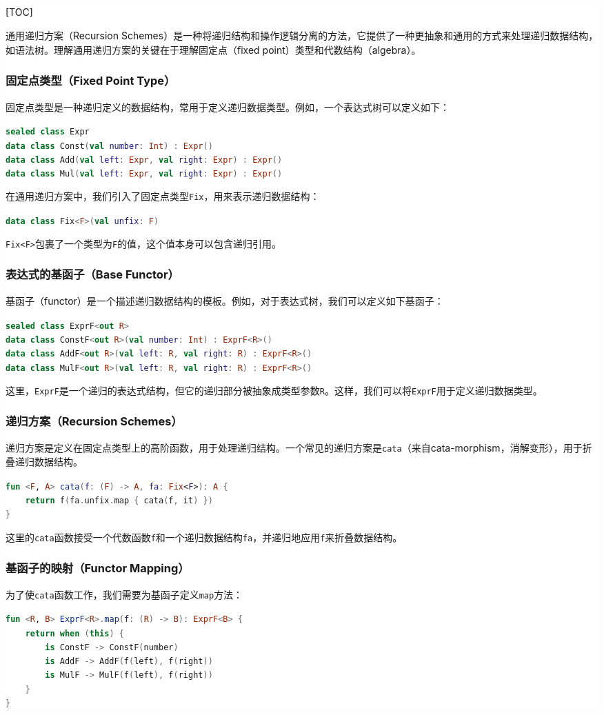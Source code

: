 [TOC]



通用递归方案（Recursion Schemes）是一种将递归结构和操作逻辑分离的方法，它提供了一种更抽象和通用的方式来处理递归数据结构，如语法树。理解通用递归方案的关键在于理解固定点（fixed point）类型和代数结构（algebra）。

### 固定点类型（Fixed Point Type）

固定点类型是一种递归定义的数据结构，常用于定义递归数据类型。例如，一个表达式树可以定义如下：

```kotlin
sealed class Expr
data class Const(val number: Int) : Expr()
data class Add(val left: Expr, val right: Expr) : Expr()
data class Mul(val left: Expr, val right: Expr) : Expr()
```

在通用递归方案中，我们引入了固定点类型`Fix`，用来表示递归数据结构：

```kotlin
data class Fix<F>(val unfix: F)
```

`Fix<F>`包裹了一个类型为`F`的值，这个值本身可以包含递归引用。

### 表达式的基函子（Base Functor）

基函子（functor）是一个描述递归数据结构的模板。例如，对于表达式树，我们可以定义如下基函子：

```kotlin
sealed class ExprF<out R>
data class ConstF<out R>(val number: Int) : ExprF<R>()
data class AddF<out R>(val left: R, val right: R) : ExprF<R>()
data class MulF<out R>(val left: R, val right: R) : ExprF<R>()
```

这里，`ExprF`是一个递归的表达式结构，但它的递归部分被抽象成类型参数`R`。这样，我们可以将`ExprF`用于定义递归数据类型。

### 递归方案（Recursion Schemes）

递归方案是定义在固定点类型上的高阶函数，用于处理递归结构。一个常见的递归方案是`cata`（来自cata-morphism，消解变形），用于折叠递归数据结构。

```kotlin
fun <F, A> cata(f: (F) -> A, fa: Fix<F>): A {
    return f(fa.unfix.map { cata(f, it) })
}
```

这里的`cata`函数接受一个代数函数`f`和一个递归数据结构`fa`，并递归地应用`f`来折叠数据结构。

### 基函子的映射（Functor Mapping）

为了使`cata`函数工作，我们需要为基函子定义`map`方法：

```kotlin
fun <R, B> ExprF<R>.map(f: (R) -> B): ExprF<B> {
    return when (this) {
        is ConstF -> ConstF(number)
        is AddF -> AddF(f(left), f(right))
        is MulF -> MulF(f(left), f(right))
    }
}
```
